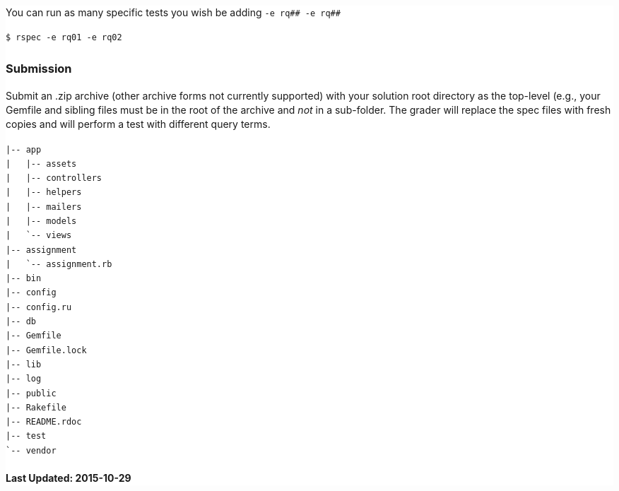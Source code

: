 You can run as many specific tests you wish be adding `-e rq## -e rq##`

```shell
$ rspec -e rq01 -e rq02
```

### Submission

Submit an .zip archive (other archive forms not currently supported)
with your solution root directory as the top-level (e.g., your Gemfile
and sibling files must be in the root of the archive and *not* in a
sub-folder.  The grader will replace the spec files with fresh copies
and will perform a test with different query terms.

```text
|-- app
|   |-- assets
|   |-- controllers
|   |-- helpers
|   |-- mailers
|   |-- models
|   `-- views
|-- assignment
|   `-- assignment.rb
|-- bin
|-- config
|-- config.ru
|-- db
|-- Gemfile
|-- Gemfile.lock
|-- lib
|-- log
|-- public
|-- Rakefile
|-- README.rdoc
|-- test
`-- vendor
```

#### Last Updated: 2015-10-29

